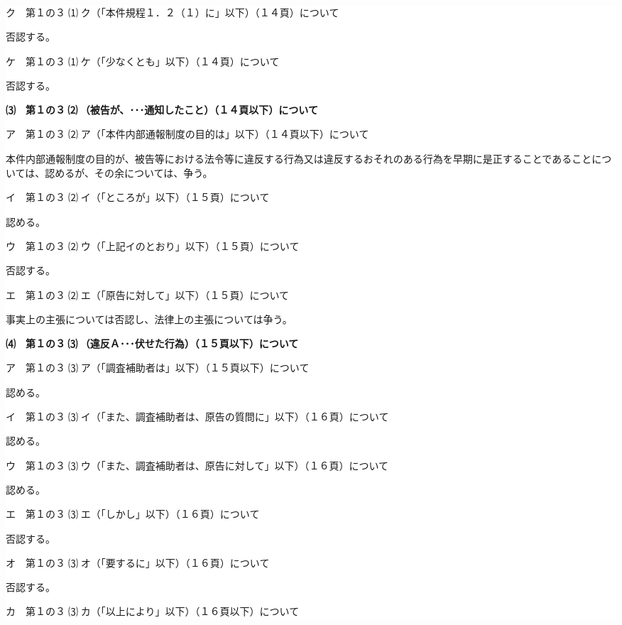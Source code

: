 <a name="hikoku3_232ku"></a>
ク　第１の３ ⑴ ク（「本件規程１．２（１）に」以下）（１４頁）について</p>
<p class="pad4 idt">
否認する。</p>
<p class="pad4 hg-idt">
<a name="hikoku3_232ke"></a>
ケ　第１の３ ⑴ ケ（「少なくとも」以下）（１４頁）について</p>
<p class="pad4 idt">
否認する。</p>
<p class="pad3 hg-idt">
<a name="hikoku3_233"></a>
<b>⑶　第１の３ ⑵ （被告が、･･･通知したこと）（１４頁以下）について</b></p>
<p class="pad4 hg-idt">
<a name="hikoku3_233a"></a>
ア　第１の３ ⑵ ア（「本件内部通報制度の目的は」以下）（１４頁以下）について</p>
<p class="pad4 idt">
本件内部通報制度の目的が、被告等における法令等に違反する行為又は違反するおそれのある行為を早期に是正することであることについては、認めるが、その余については、争う。</p>
<p class="pad4 hg-idt">
<a name="hikoku3_233i"></a>
イ　第１の３ ⑵ イ（「ところが」以下）（１５頁）について</p>
<p class="pad4 idt">
認める。</p>
<p class="pad4 hg-idt">
<a name="hikoku3_233u"></a>
ウ　第１の３ ⑵ ウ（「上記イのとおり」以下）（１５頁）について</p>
<p class="pad4 idt">
否認する。</p>
<p class="pad4 hg-idt">
<a name="hikoku3_233e"></a>
エ　第１の３ ⑵ エ（「原告に対して」以下）（１５頁）について</p>
<p class="pad4 idt">
事実上の主張については否認し、法律上の主張については争う。</p>
<p class="pad3 hg-idt">
<a name="hikoku3_234"></a>
<b>⑷　第１の３ ⑶ （違反Ａ･･･伏せた行為）（１５頁以下）について</b></p>
<p class="pad4 hg-idt">
<a name="hikoku3_234a"></a>
ア　第１の３ ⑶ ア（「調査補助者は」以下）（１５頁以下）について</p>
<p class="pad4 idt">
認める。</p>
<p class="pad4 hg-idt">
<a name="hikoku3_234i"></a>
イ　第１の３ ⑶ イ（「また、調査補助者は、原告の質問に」以下）（１６頁）について</p>
<p class="pad4 idt">
認める。</p>
<p class="pad4 hg-idt">
<a name="hikoku3_234u"></a>
ウ　第１の３ ⑶ ウ（「また、調査補助者は、原告に対して」以下）（１６頁）について</p>
<p class="pad4 idt">
認める。</p>
<p class="pad4 hg-idt">
<a name="hikoku3_234e"></a>
エ　第１の３ ⑶ エ（「しかし」以下）（１６頁）について</p>
<p class="pad4 idt">
否認する。</p>
<p class="pad4 hg-idt">
<a name="hikoku3_234o"></a>
オ　第１の３ ⑶ オ（「要するに」以下）（１６頁）について</p>
<p class="pad4 idt">
否認する。</p>
<p class="pad4 hg-idt">
<a name="hikoku3_234ka"></a>
カ　第１の３ ⑶ カ（「以上により」以下）（１６頁以下）について</p>
<p class="pad4 idt">